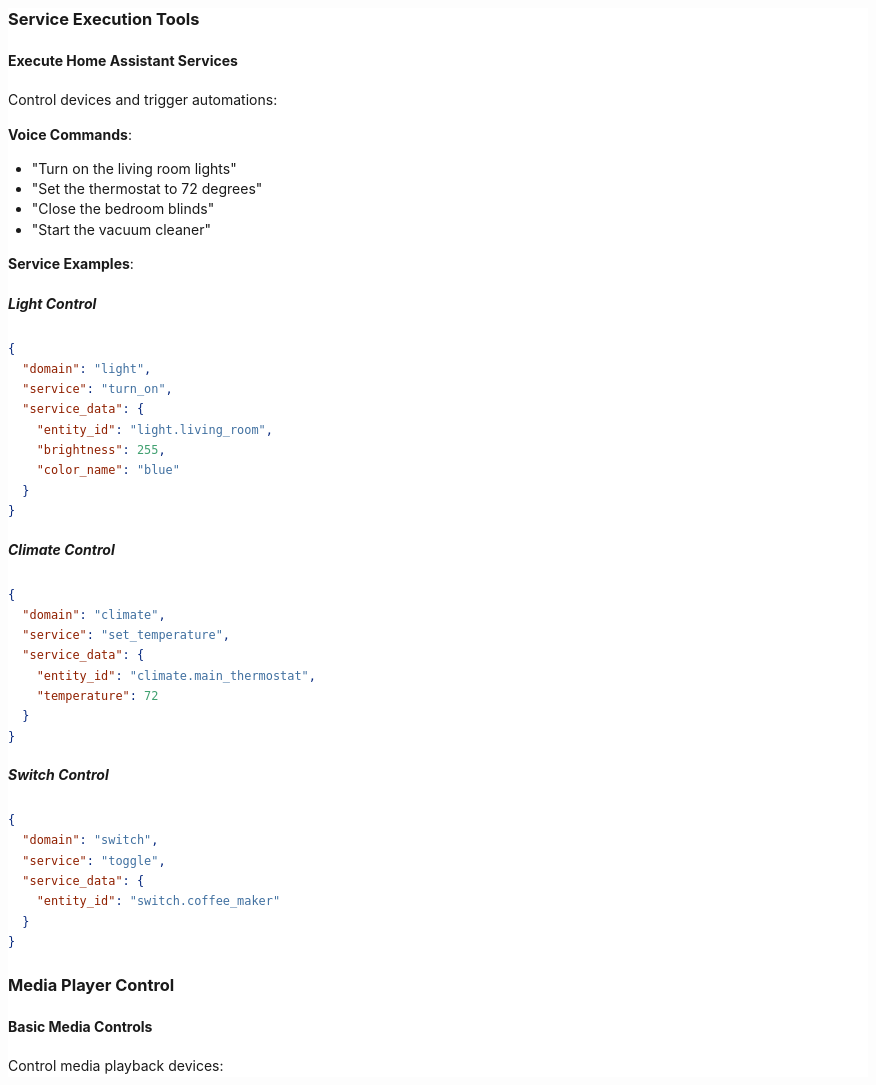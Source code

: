 ### Service Execution Tools

#### Execute Home Assistant Services
Control devices and trigger automations:

**Voice Commands**:
- "Turn on the living room lights"
- "Set the thermostat to 72 degrees"
- "Close the bedroom blinds"
- "Start the vacuum cleaner"

**Service Examples**:

##### Light Control
```json
{
  "domain": "light",
  "service": "turn_on",
  "service_data": {
    "entity_id": "light.living_room",
    "brightness": 255,
    "color_name": "blue"
  }
}
```

##### Climate Control
```json
{
  "domain": "climate", 
  "service": "set_temperature",
  "service_data": {
    "entity_id": "climate.main_thermostat",
    "temperature": 72
  }
}
```

##### Switch Control
```json
{
  "domain": "switch",
  "service": "toggle",
  "service_data": {
    "entity_id": "switch.coffee_maker"
  }
}
```

### Media Player Control

#### Basic Media Controls
Control media playback devices:
